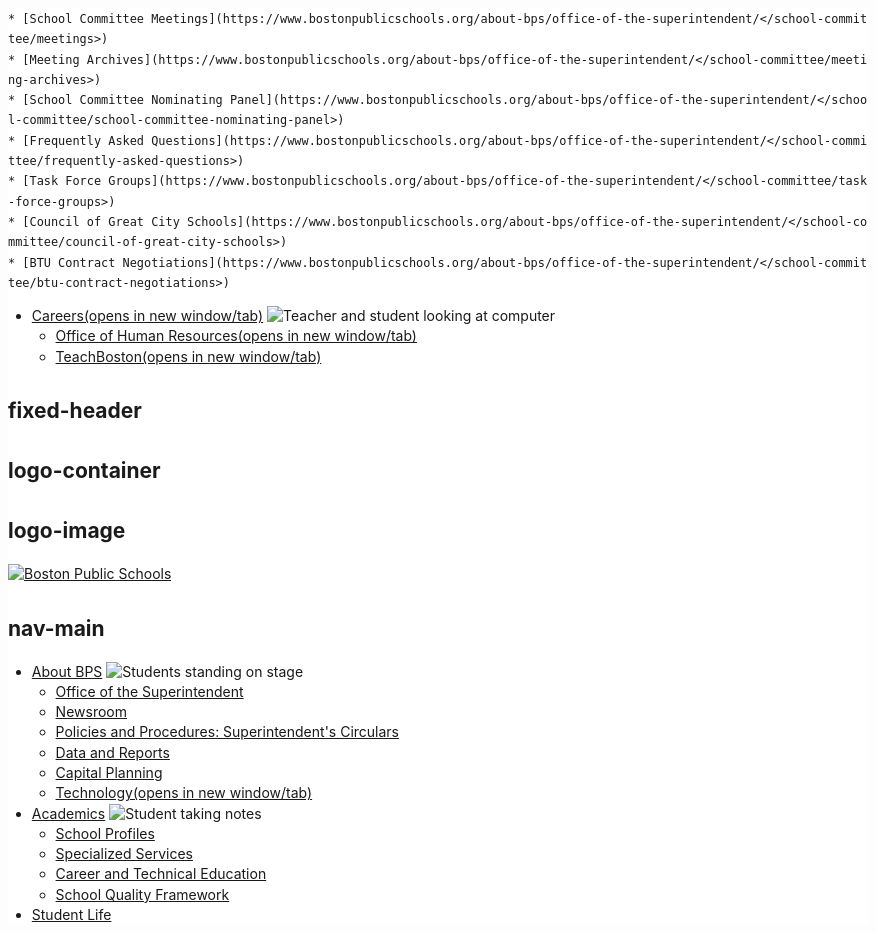     * [School Committee Meetings](https://www.bostonpublicschools.org/about-bps/office-of-the-superintendent/</school-committee/meetings>)
    * [Meeting Archives](https://www.bostonpublicschools.org/about-bps/office-of-the-superintendent/</school-committee/meeting-archives>)
    * [School Committee Nominating Panel](https://www.bostonpublicschools.org/about-bps/office-of-the-superintendent/</school-committee/school-committee-nominating-panel>)
    * [Frequently Asked Questions](https://www.bostonpublicschools.org/about-bps/office-of-the-superintendent/</school-committee/frequently-asked-questions>)
    * [Task Force Groups](https://www.bostonpublicschools.org/about-bps/office-of-the-superintendent/</school-committee/task-force-groups>)
    * [Council of Great City Schools](https://www.bostonpublicschools.org/about-bps/office-of-the-superintendent/</school-committee/council-of-great-city-schools>)
    * [BTU Contract Negotiations](https://www.bostonpublicschools.org/about-bps/office-of-the-superintendent/</school-committee/btu-contract-negotiations>)
  * [Careers(opens in new window/tab)](https://www.bostonpublicschools.org/about-bps/office-of-the-superintendent/<https:/ma01906464.schoolwires.net/ohc>)
![Teacher and student looking at computer](https://resources.finalsite.net/images/f_auto,q_auto,t_image_size_1/v1735827696/bostonpublicschoolsorg/bpvqkmcarwfpleervufm/Navigation-5.jpg)
    * [Office of Human Resources(opens in new window/tab)](https://www.bostonpublicschools.org/about-bps/office-of-the-superintendent/<https:/ma01906464.schoolwires.net/ohc>)
    * [TeachBoston(opens in new window/tab)](https://www.bostonpublicschools.org/about-bps/office-of-the-superintendent/<https:/teachboston.org>)


## fixed-header
## logo-container 
## logo-image
[![Boston Public Schools](https://resources.finalsite.net/images/v1727429899/bostonpublicschoolsorg/kzknk8xck2on9pbsnrwi/BostonPublicSchoolsSticky.svg)](https://www.bostonpublicschools.org/about-bps/office-of-the-superintendent/<https:/www.bostonpublicschools.org>)
## nav-main
  * [About BPS](https://www.bostonpublicschools.org/about-bps/office-of-the-superintendent/</about-bps/office-of-the-superintendent>)
![Students standing on stage](https://resources.finalsite.net/images/f_auto,q_auto,t_image_size_1/v1735827695/bostonpublicschoolsorg/ttz7b5qpidwhoqnamr5h/Navigation-1.jpg)
    * [Office of the Superintendent](https://www.bostonpublicschools.org/about-bps/office-of-the-superintendent/</about-bps/office-of-the-superintendent/superintendent-mary-skipper>)
    * [Newsroom](https://www.bostonpublicschools.org/about-bps/office-of-the-superintendent/</about-bps/newsroom/communications>)
    * [Policies and Procedures: Superintendent's Circulars](https://www.bostonpublicschools.org/about-bps/office-of-the-superintendent/</about-bps/policies-and-procedures-superintendents-circulars>)
    * [Data and Reports](https://www.bostonpublicschools.org/about-bps/office-of-the-superintendent/</about-bps/data-and-reports>)
    * [Capital Planning](https://www.bostonpublicschools.org/about-bps/office-of-the-superintendent/</about-bps/capital-planning/capital-planning-department>)
    * [Technology(opens in new window/tab)](https://www.bostonpublicschools.org/about-bps/office-of-the-superintendent/<https:/ma01906464.schoolwires.net/technology>)
  * [Academics](https://www.bostonpublicschools.org/about-bps/office-of-the-superintendent/</schools-container>)
![Student taking notes](https://resources.finalsite.net/images/f_auto,q_auto,t_image_size_1/v1735827695/bostonpublicschoolsorg/abieunmz74qcz228knfx/Navigation-3.jpg)
    * [School Profiles](https://www.bostonpublicschools.org/about-bps/office-of-the-superintendent/</schools-container/schools-listings>)
    * [Specialized Services](https://www.bostonpublicschools.org/about-bps/office-of-the-superintendent/</academics/specialized-services/about>)
    * [Career and Technical Education](https://www.bostonpublicschools.org/about-bps/office-of-the-superintendent/</academics/career-and-technical-education/career-and-technical-education>)
    * [School Quality Framework](https://www.bostonpublicschools.org/about-bps/office-of-the-superintendent/</academics/school-quality-framework>)
  * [Student Life](https://www.bostonpublicschools.org/about-bps/office-of-the-superintendent/</bps-departments>)